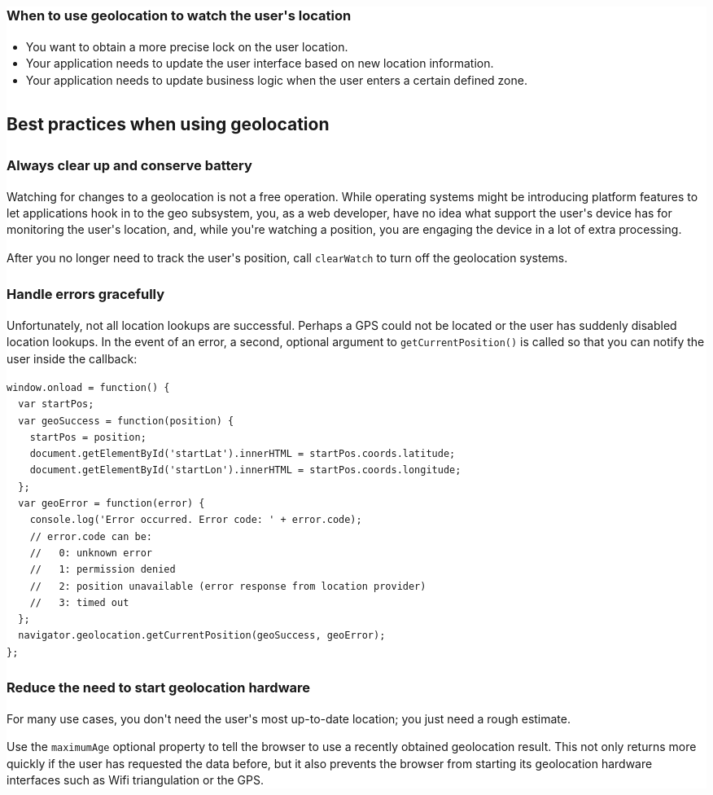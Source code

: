 ### When to use geolocation to watch the user's location

* You want to obtain a more precise lock on the user location.
* Your application needs to update the user interface based on new location information.
* Your application needs to update business logic when the user enters a certain defined zone.

## Best practices when using geolocation

### Always clear up and conserve battery

Watching for changes to a geolocation is not a free operation. While operating systems might be introducing platform features to let applications hook in to the geo subsystem, you, as a web developer, have no idea what support the user's device has for monitoring the user's location, and, while you're watching a position, you are engaging the device in a lot of extra processing.

After you no longer need to track the user's position, call `clearWatch` to turn off the geolocation systems.

### Handle errors gracefully

Unfortunately, not all location lookups are successful. Perhaps a GPS could not be located or the user has suddenly disabled location lookups. In the event of an error, a second, optional argument to `getCurrentPosition()` is called so that you can notify the user inside the callback:

    window.onload = function() {
      var startPos;
      var geoSuccess = function(position) {
        startPos = position;
        document.getElementById('startLat').innerHTML = startPos.coords.latitude;
        document.getElementById('startLon').innerHTML = startPos.coords.longitude;
      };
      var geoError = function(error) {
        console.log('Error occurred. Error code: ' + error.code);
        // error.code can be:
        //   0: unknown error
        //   1: permission denied
        //   2: position unavailable (error response from location provider)
        //   3: timed out
      };
      navigator.geolocation.getCurrentPosition(geoSuccess, geoError);
    };
    

### Reduce the need to start geolocation hardware

For many use cases, you don't need the user's most up-to-date location; you just need a rough estimate.

Use the `maximumAge` optional property to tell the browser to use a recently obtained geolocation result. This not only returns more quickly if the user has requested the data before, but it also prevents the browser from starting its geolocation hardware interfaces such as Wifi triangulation or the GPS.
